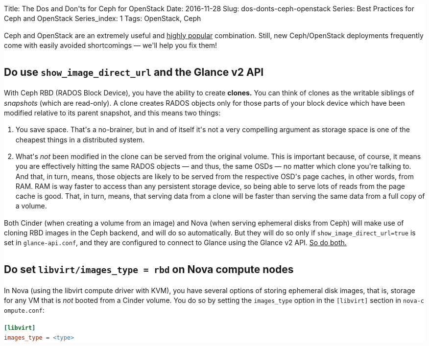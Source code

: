 Title: The Dos and Don'ts for Ceph for OpenStack
Date: 2016-11-28
Slug: dos-donts-ceph-openstack
Series: Best Practices for Ceph and OpenStack
Series_index: 1
Tags: OpenStack, Ceph

Ceph and OpenStack are an extremely useful and
[highly popular](https://www.openstack.org/assets/survey/April-2016-User-Survey-Report.pdf)
combination. Still, new Ceph/OpenStack deployments frequently come
with easily avoided shortcomings — we'll help you fix them!



## Do use `show_image_direct_url` and the Glance v2 API

With Ceph RBD (RADOS Block Device), you have the ability to create
**clones.** You can think of clones as the writable siblings of
_snapshots_ (which are read-only). A clone creates RADOS objects only
for those parts of your block device which have been modified relative
to its parent snapshot, and this means two things:

1. You save space. That's a no-brainer, but in and of itself it's not
   a very compelling argument as storage space is one of the cheapest
   things in a distributed system.
   
2. What's *not* been modified in the clone can be served from the
   original volume. This is important because, of course, it means you
   are effectively hitting the same RADOS objects — and thus, the
   same OSDs — no matter which clone you're talking to. And that, in
   turn, means, those objects are likely to be served from the
   respective OSD's page caches, in other words, from RAM. RAM is way
   faster to access than any persistent storage device, so being able
   to serve lots of reads from the page cache is good. That, in turn,
   means, that serving data from a clone will be faster than serving
   the same data from a full copy of a volume.

Both Cinder (when creating a volume from an image) and Nova (when
serving ephemeral disks from Ceph) will make use of cloning RBD images
in the Ceph backend, and will do so automatically. But they will do so
only if `show_image_direct_url=true` is set in `glance‑api.conf`, and
they are configured to connect to Glance using the Glance v2
API. [So do both.](http://docs.ceph.com/docs/jewel/rbd/rbd-openstack/#any-openstack-version)


## Do set `libvirt/images_type = rbd` on Nova compute nodes

In Nova (using the libvirt compute driver with KVM), you have several
options of storing ephemeral disk images, that is, storage for any VM
that is _not_ booted from a Cinder volume. You do so by setting the
`images_type` option in the `[libvirt]` section in
`nova‑compute.conf`:

```ini
[libvirt]
images_type = <type>
```
